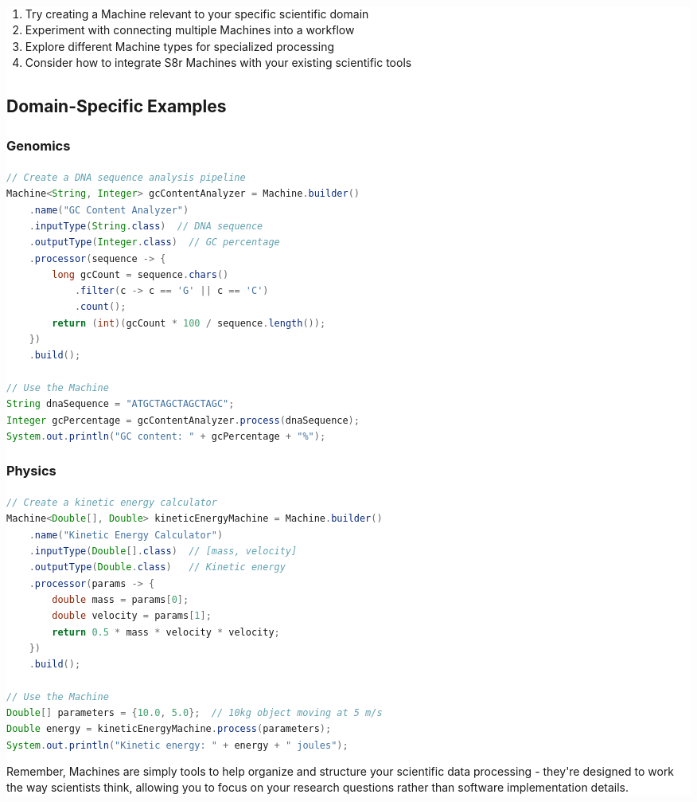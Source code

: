 1. Try creating a Machine relevant to your specific scientific domain
2. Experiment with connecting multiple Machines into a workflow
3. Explore different Machine types for specialized processing
4. Consider how to integrate S8r Machines with your existing scientific tools

## Domain-Specific Examples

### Genomics
```java
// Create a DNA sequence analysis pipeline
Machine<String, Integer> gcContentAnalyzer = Machine.builder()
    .name("GC Content Analyzer")
    .inputType(String.class)  // DNA sequence
    .outputType(Integer.class)  // GC percentage
    .processor(sequence -> {
        long gcCount = sequence.chars()
            .filter(c -> c == 'G' || c == 'C')
            .count();
        return (int)(gcCount * 100 / sequence.length());
    })
    .build();

// Use the Machine
String dnaSequence = "ATGCTAGCTAGCTAGC";
Integer gcPercentage = gcContentAnalyzer.process(dnaSequence);
System.out.println("GC content: " + gcPercentage + "%");
```

### Physics
```java
// Create a kinetic energy calculator
Machine<Double[], Double> kineticEnergyMachine = Machine.builder()
    .name("Kinetic Energy Calculator")
    .inputType(Double[].class)  // [mass, velocity]
    .outputType(Double.class)   // Kinetic energy
    .processor(params -> {
        double mass = params[0];
        double velocity = params[1];
        return 0.5 * mass * velocity * velocity;
    })
    .build();

// Use the Machine
Double[] parameters = {10.0, 5.0};  // 10kg object moving at 5 m/s
Double energy = kineticEnergyMachine.process(parameters);
System.out.println("Kinetic energy: " + energy + " joules");
```

Remember, Machines are simply tools to help organize and structure your scientific data processing - they're designed to work the way scientists think, allowing you to focus on your research questions rather than software implementation details.